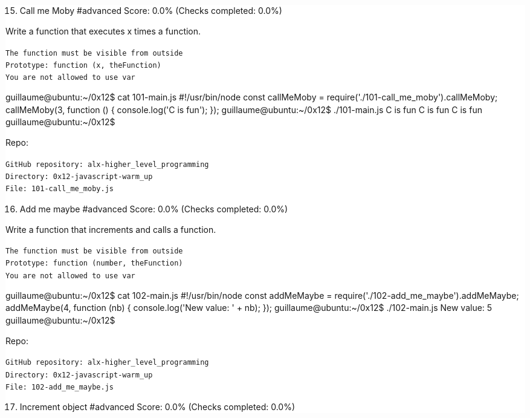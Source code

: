 15. Call me Moby
    #advanced
    Score: 0.0% (Checks completed: 0.0%)

Write a function that executes x times a function.

    The function must be visible from outside
    Prototype: function (x, theFunction)
    You are not allowed to use var

guillaume@ubuntu:~/0x12$ cat 101-main.js
#!/usr/bin/node
const callMeMoby = require('./101-call_me_moby').callMeMoby;
callMeMoby(3, function () {
console.log('C is fun');
});
guillaume@ubuntu:~/0x12$ ./101-main.js
C is fun
C is fun
C is fun
guillaume@ubuntu:~/0x12$

Repo:

    GitHub repository: alx-higher_level_programming
    Directory: 0x12-javascript-warm_up
    File: 101-call_me_moby.js

16. Add me maybe
    #advanced
    Score: 0.0% (Checks completed: 0.0%)

Write a function that increments and calls a function.

    The function must be visible from outside
    Prototype: function (number, theFunction)
    You are not allowed to use var

guillaume@ubuntu:~/0x12$ cat 102-main.js
#!/usr/bin/node
const addMeMaybe = require('./102-add_me_maybe').addMeMaybe;
addMeMaybe(4, function (nb) {
console.log('New value: ' + nb);
});
guillaume@ubuntu:~/0x12$ ./102-main.js
New value: 5
guillaume@ubuntu:~/0x12$

Repo:

    GitHub repository: alx-higher_level_programming
    Directory: 0x12-javascript-warm_up
    File: 102-add_me_maybe.js

17. Increment object
    #advanced
    Score: 0.0% (Checks completed: 0.0%)
